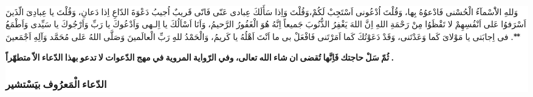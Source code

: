 وَللهِ الاَْسْمآءُ الْحُسْنى فَادْعوُهُ بِها، وَقُلْتَ اُدْعُونى اَسْتَجِبْ لَكُمْ،وَقُلْتَ وَاِذا سَأَلَكَ
عِبادى عَنّى فَانّى قَريبٌ اُجيبُ دَعْوَةَ الدّاعِ اِذا دَعانِ، وَقُلْتَ يا عِبادِىَ الّذَينَ اَسْرَفوُا
عَلى اَنْفُسِهِمْ لا تَقْظَوُا مِنْ رَحْمَةِ اللهِ اِنَّ اللهَ يَغْفِرُ الذُّنُوبَ جَميعاً اِنَّهُ هُوَ الْغَفُورُ
الرَّحيمُ، وَاَنَا اَسْاَلُكَ يا اِلـهى وَاَدْعُوكَ يا رَبِّ وَاَرْجُوكَ يا سَيِّدى وَاَطْمَعُ فى اِجابَتى
يا مَوْلاىَ كَما وَعَدْتَنى، وَقَدْ دَعَوْتُكَ كَما اَمَرْتَنى فَافْعَلْ بى ما اَنْتَ اَهْلُهُ يا كَريمُ،
وَالْحَمْدُ للهِِ رَبِّ الْعالَمينَ وَصَلَّى اللهُ عَلى مُحَمَّد وَآلِهِ اَجْمَعينَ .**

**ثُمّ سَلْ حاجتك فَاِنَّها تُقضى ان شاء الله تعالى، وفي الرّواية المروية في مهج الدّعوات لا تدعو بهذا الدّعاء الاّ متطهّراً .**

### الدّعاء الْمَعرُوف بيَسْتشير


